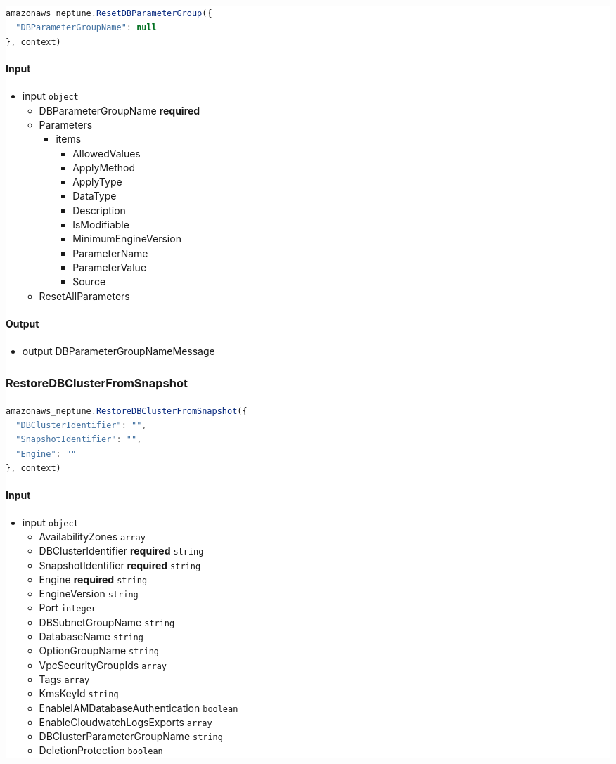 

```js
amazonaws_neptune.ResetDBParameterGroup({
  "DBParameterGroupName": null
}, context)
```

#### Input
* input `object`
  * DBParameterGroupName **required**
  * Parameters
    * items
      * AllowedValues
      * ApplyMethod
      * ApplyType
      * DataType
      * Description
      * IsModifiable
      * MinimumEngineVersion
      * ParameterName
      * ParameterValue
      * Source
  * ResetAllParameters

#### Output
* output [DBParameterGroupNameMessage](#dbparametergroupnamemessage)

### RestoreDBClusterFromSnapshot



```js
amazonaws_neptune.RestoreDBClusterFromSnapshot({
  "DBClusterIdentifier": "",
  "SnapshotIdentifier": "",
  "Engine": ""
}, context)
```

#### Input
* input `object`
  * AvailabilityZones `array`
  * DBClusterIdentifier **required** `string`
  * SnapshotIdentifier **required** `string`
  * Engine **required** `string`
  * EngineVersion `string`
  * Port `integer`
  * DBSubnetGroupName `string`
  * DatabaseName `string`
  * OptionGroupName `string`
  * VpcSecurityGroupIds `array`
  * Tags `array`
  * KmsKeyId `string`
  * EnableIAMDatabaseAuthentication `boolean`
  * EnableCloudwatchLogsExports `array`
  * DBClusterParameterGroupName `string`
  * DeletionProtection `boolean`
